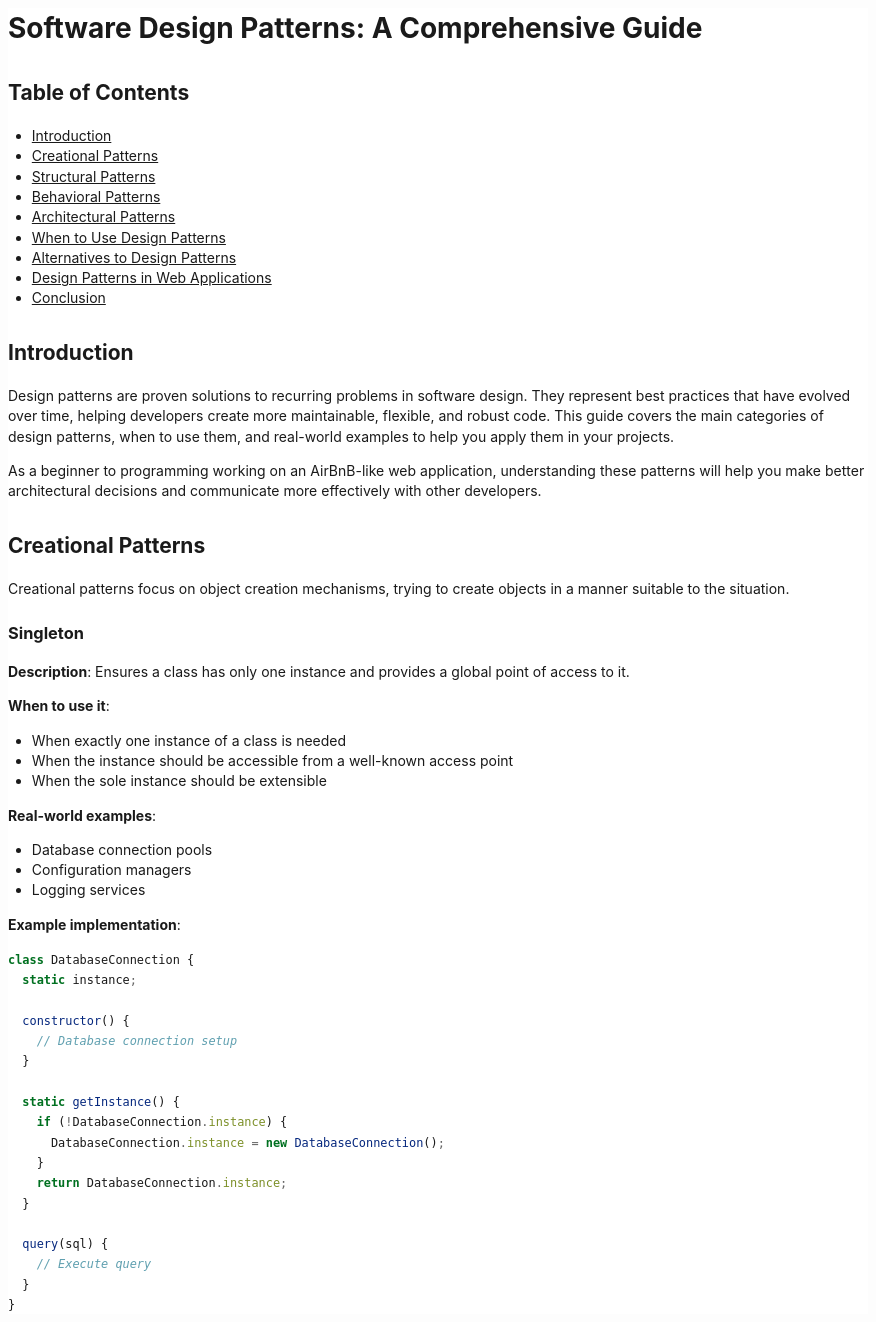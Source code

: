 # Software Design Patterns: A Comprehensive Guide

## Table of Contents
- [Introduction](#introduction)
- [Creational Patterns](#creational-patterns)
- [Structural Patterns](#structural-patterns)
- [Behavioral Patterns](#behavioral-patterns)
- [Architectural Patterns](#architectural-patterns)
- [When to Use Design Patterns](#when-to-use-design-patterns)
- [Alternatives to Design Patterns](#alternatives-to-design-patterns)
- [Design Patterns in Web Applications](#design-patterns-in-web-applications)
- [Conclusion](#conclusion)

## Introduction

Design patterns are proven solutions to recurring problems in software design. They represent best practices that have evolved over time, helping developers create more maintainable, flexible, and robust code. This guide covers the main categories of design patterns, when to use them, and real-world examples to help you apply them in your projects.

As a beginner to programming working on an AirBnB-like web application, understanding these patterns will help you make better architectural decisions and communicate more effectively with other developers.

## Creational Patterns

Creational patterns focus on object creation mechanisms, trying to create objects in a manner suitable to the situation.

### Singleton

**Description**: Ensures a class has only one instance and provides a global point of access to it.

**When to use it**:
- When exactly one instance of a class is needed
- When the instance should be accessible from a well-known access point
- When the sole instance should be extensible

**Real-world examples**:
- Database connection pools
- Configuration managers
- Logging services

**Example implementation**:
```javascript
class DatabaseConnection {
  static instance;
  
  constructor() {
    // Database connection setup
  }
  
  static getInstance() {
    if (!DatabaseConnection.instance) {
      DatabaseConnection.instance = new DatabaseConnection();
    }
    return DatabaseConnection.instance;
  }
  
  query(sql) {
    // Execute query
  }
}
```